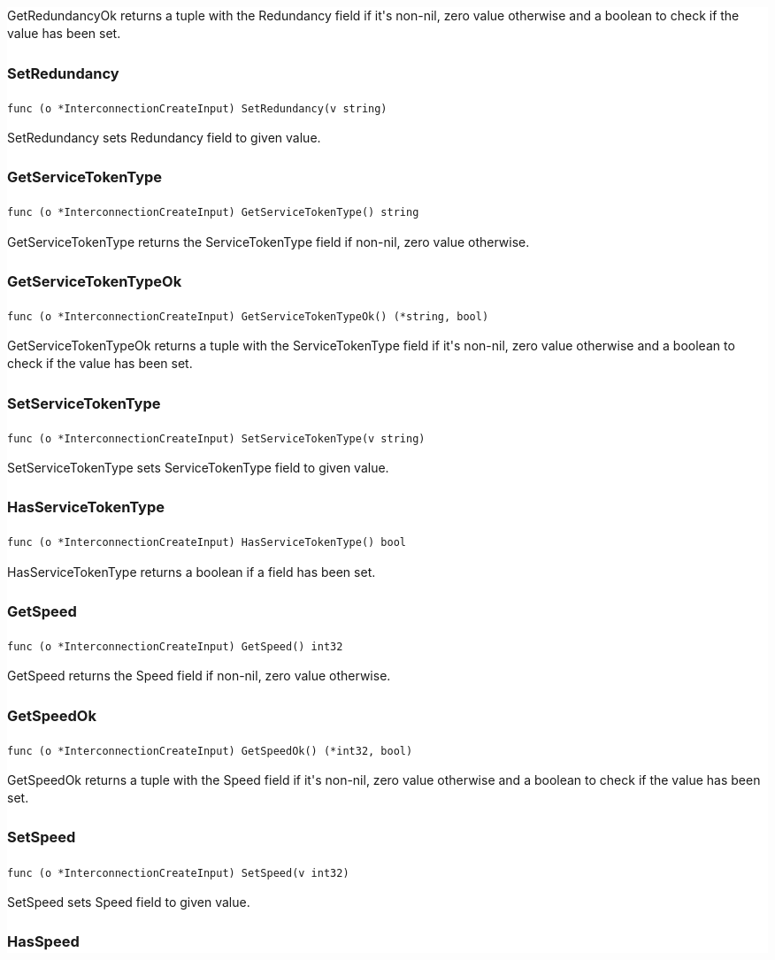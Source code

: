GetRedundancyOk returns a tuple with the Redundancy field if it's non-nil, zero value otherwise
and a boolean to check if the value has been set.

### SetRedundancy

`func (o *InterconnectionCreateInput) SetRedundancy(v string)`

SetRedundancy sets Redundancy field to given value.


### GetServiceTokenType

`func (o *InterconnectionCreateInput) GetServiceTokenType() string`

GetServiceTokenType returns the ServiceTokenType field if non-nil, zero value otherwise.

### GetServiceTokenTypeOk

`func (o *InterconnectionCreateInput) GetServiceTokenTypeOk() (*string, bool)`

GetServiceTokenTypeOk returns a tuple with the ServiceTokenType field if it's non-nil, zero value otherwise
and a boolean to check if the value has been set.

### SetServiceTokenType

`func (o *InterconnectionCreateInput) SetServiceTokenType(v string)`

SetServiceTokenType sets ServiceTokenType field to given value.

### HasServiceTokenType

`func (o *InterconnectionCreateInput) HasServiceTokenType() bool`

HasServiceTokenType returns a boolean if a field has been set.

### GetSpeed

`func (o *InterconnectionCreateInput) GetSpeed() int32`

GetSpeed returns the Speed field if non-nil, zero value otherwise.

### GetSpeedOk

`func (o *InterconnectionCreateInput) GetSpeedOk() (*int32, bool)`

GetSpeedOk returns a tuple with the Speed field if it's non-nil, zero value otherwise
and a boolean to check if the value has been set.

### SetSpeed

`func (o *InterconnectionCreateInput) SetSpeed(v int32)`

SetSpeed sets Speed field to given value.

### HasSpeed
